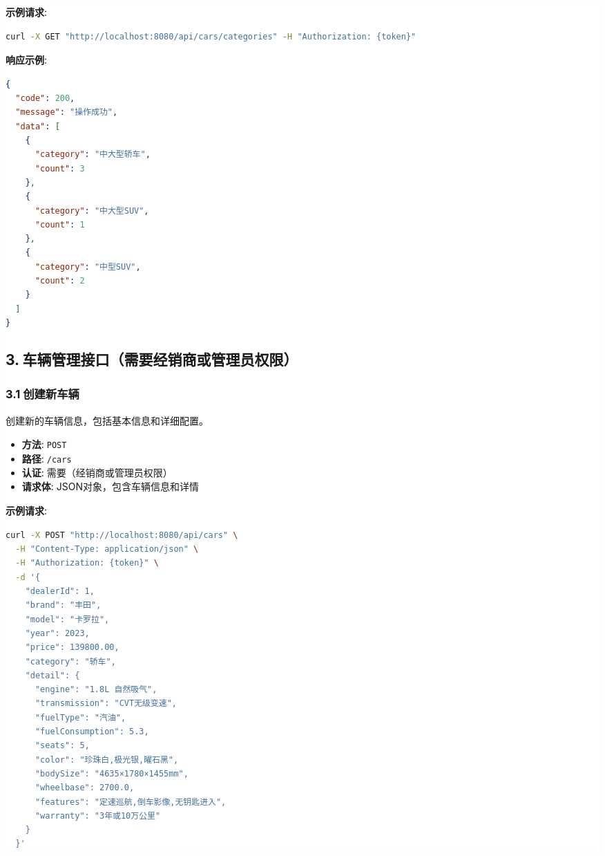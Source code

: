 **示例请求**:
```bash
curl -X GET "http://localhost:8080/api/cars/categories" -H "Authorization: {token}"
```

**响应示例**:
```json
{
  "code": 200,
  "message": "操作成功",
  "data": [
    {
      "category": "中大型轿车",
      "count": 3
    },
    {
      "category": "中大型SUV",
      "count": 1
    },
    {
      "category": "中型SUV",
      "count": 2
    }
  ]
}
```

## 3. 车辆管理接口（需要经销商或管理员权限）

### 3.1 创建新车辆

创建新的车辆信息，包括基本信息和详细配置。

- **方法**: `POST`
- **路径**: `/cars`
- **认证**: 需要（经销商或管理员权限）
- **请求体**: JSON对象，包含车辆信息和详情

**示例请求**:
```bash
curl -X POST "http://localhost:8080/api/cars" \
  -H "Content-Type: application/json" \
  -H "Authorization: {token}" \
  -d '{
    "dealerId": 1,
    "brand": "丰田",
    "model": "卡罗拉",
    "year": 2023,
    "price": 139800.00,
    "category": "轿车",
    "detail": {
      "engine": "1.8L 自然吸气",
      "transmission": "CVT无级变速",
      "fuelType": "汽油",
      "fuelConsumption": 5.3,
      "seats": 5,
      "color": "珍珠白,极光银,曜石黑",
      "bodySize": "4635×1780×1455mm",
      "wheelbase": 2700.0,
      "features": "定速巡航,倒车影像,无钥匙进入",
      "warranty": "3年或10万公里"
    }
  }'
```
